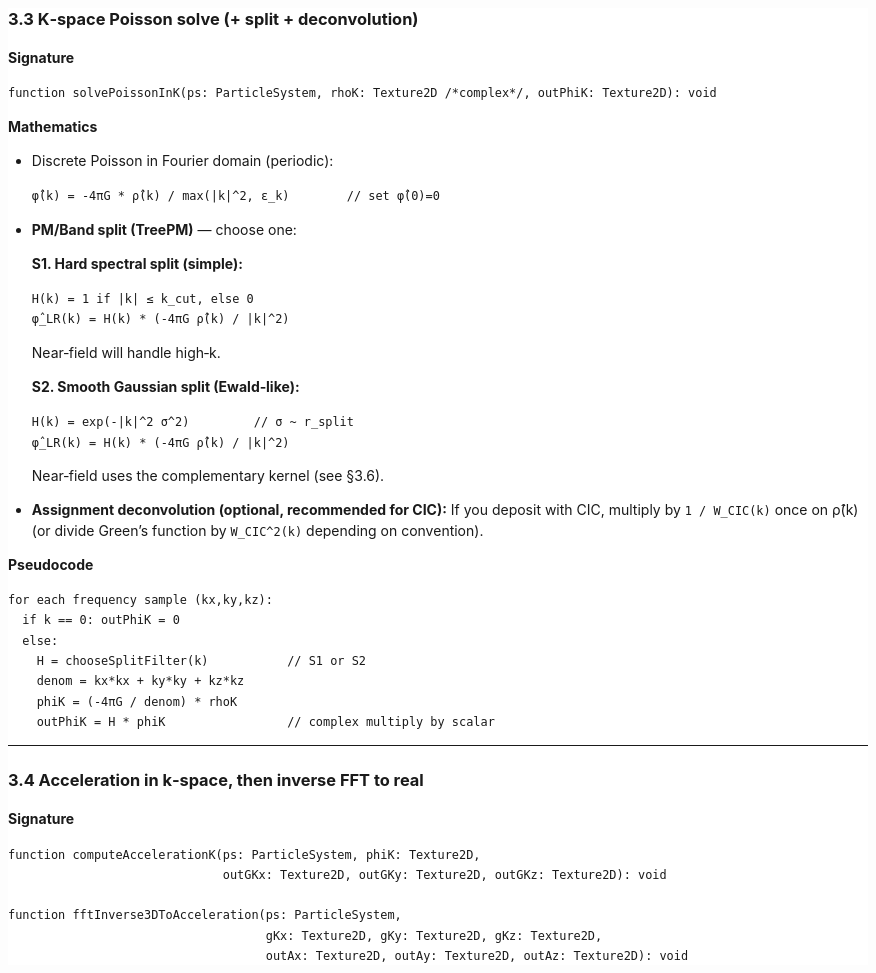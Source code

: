 ### 3.3 K‑space Poisson solve (+ split + deconvolution)

**Signature**

```
function solvePoissonInK(ps: ParticleSystem, rhoK: Texture2D /*complex*/, outPhiK: Texture2D): void
```

**Mathematics**

- Discrete Poisson in Fourier domain (periodic):

  ```
  φ̂(k) = -4πG * ρ̂(k) / max(|k|^2, ε_k)        // set φ̂(0)=0
  ```

- **PM/Band split (TreePM)** — choose one:

  **S1. Hard spectral split (simple):**

  ```
  H(k) = 1 if |k| ≤ k_cut, else 0
  φ̂_LR(k) = H(k) * (-4πG ρ̂(k) / |k|^2)
  ```

  Near‑field will handle high‑k.

  **S2. Smooth Gaussian split (Ewald‑like):**

  ```
  H(k) = exp(-|k|^2 σ^2)         // σ ~ r_split
  φ̂_LR(k) = H(k) * (-4πG ρ̂(k) / |k|^2)
  ```

  Near‑field uses the complementary kernel (see §3.6).

- **Assignment deconvolution (optional, recommended for CIC):** If you deposit with CIC, multiply by `1 / W_CIC(k)` once on ρ̂(k) (or divide Green’s function by `W_CIC^2(k)` depending on convention).

**Pseudocode**

```
for each frequency sample (kx,ky,kz):
  if k == 0: outPhiK = 0
  else:
    H = chooseSplitFilter(k)           // S1 or S2
    denom = kx*kx + ky*ky + kz*kz
    phiK = (-4πG / denom) * rhoK
    outPhiK = H * phiK                 // complex multiply by scalar
```

---

### 3.4 Acceleration in k‑space, then inverse FFT to real

**Signature**

```
function computeAccelerationK(ps: ParticleSystem, phiK: Texture2D,
                              outGKx: Texture2D, outGKy: Texture2D, outGKz: Texture2D): void

function fftInverse3DToAcceleration(ps: ParticleSystem,
                                    gKx: Texture2D, gKy: Texture2D, gKz: Texture2D,
                                    outAx: Texture2D, outAy: Texture2D, outAz: Texture2D): void
```
